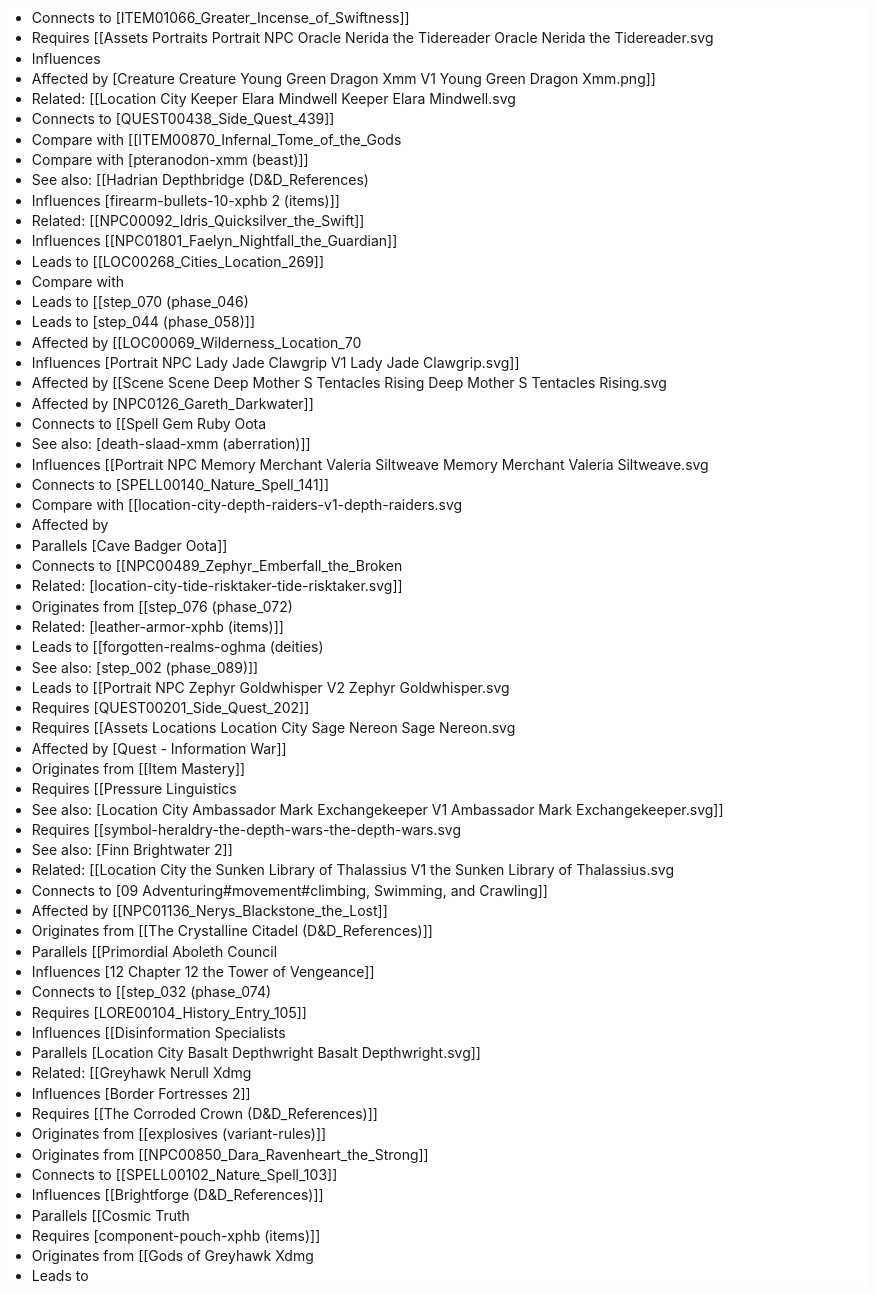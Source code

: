 - Connects to [ITEM01066_Greater_Incense_of_Swiftness]]
- Requires [[Assets Portraits Portrait NPC Oracle Nerida the Tidereader Oracle Nerida the Tidereader.svg
- Influences
- Affected by [Creature Creature Young Green Dragon Xmm V1 Young Green Dragon Xmm.png]]
- Related: [[Location City Keeper Elara Mindwell Keeper Elara Mindwell.svg
- Connects to [QUEST00438_Side_Quest_439]]
- Compare with [[ITEM00870_Infernal_Tome_of_the_Gods
- Compare with [pteranodon-xmm (beast)]]
- See also: [[Hadrian Depthbridge (D&D_References)
- Influences [firearm-bullets-10-xphb 2 (items)]]
- Related: [[NPC00092_Idris_Quicksilver_the_Swift]]
- Influences [[NPC01801_Faelyn_Nightfall_the_Guardian]]
- Leads to [[LOC00268_Cities_Location_269]]
- Compare with
- Leads to [[step_070 (phase_046)
- Leads to [step_044 (phase_058)]]
- Affected by [[LOC00069_Wilderness_Location_70
- Influences [Portrait NPC Lady Jade Clawgrip V1 Lady Jade Clawgrip.svg]]
- Affected by [[Scene Scene Deep Mother S Tentacles Rising Deep Mother S Tentacles Rising.svg
- Affected by [NPC0126_Gareth_Darkwater]]
- Connects to [[Spell Gem Ruby Oota
- See also: [death-slaad-xmm (aberration)]]
- Influences [[Portrait NPC Memory Merchant Valeria Siltweave Memory Merchant Valeria Siltweave.svg
- Connects to [SPELL00140_Nature_Spell_141]]
- Compare with [[location-city-depth-raiders-v1-depth-raiders.svg
- Affected by
- Parallels [Cave Badger Oota]]
- Connects to [[NPC00489_Zephyr_Emberfall_the_Broken
- Related: [location-city-tide-risktaker-tide-risktaker.svg]]
- Originates from [[step_076 (phase_072)
- Related: [leather-armor-xphb (items)]]
- Leads to [[forgotten-realms-oghma (deities)
- See also: [step_002 (phase_089)]]
- Leads to [[Portrait NPC Zephyr Goldwhisper V2 Zephyr Goldwhisper.svg
- Requires [QUEST00201_Side_Quest_202]]
- Requires [[Assets Locations Location City Sage Nereon Sage Nereon.svg
- Affected by [Quest - Information War]]
- Originates from [[Item Mastery]]
- Requires [[Pressure Linguistics
- See also: [Location City Ambassador Mark Exchangekeeper V1 Ambassador Mark Exchangekeeper.svg]]
- Requires [[symbol-heraldry-the-depth-wars-the-depth-wars.svg
- See also: [Finn Brightwater 2]]
- Related: [[Location City the Sunken Library of Thalassius V1 the Sunken Library of Thalassius.svg
- Connects to [09 Adventuring#movement#climbing, Swimming, and Crawling]]
- Affected by [[NPC01136_Nerys_Blackstone_the_Lost]]
- Originates from [[The Crystalline Citadel (D&D_References)]]
- Parallels [[Primordial Aboleth Council
- Influences [12 Chapter 12 the Tower of Vengeance]]
- Connects to [[step_032 (phase_074)
- Requires [LORE00104_History_Entry_105]]
- Influences [[Disinformation Specialists
- Parallels [Location City Basalt Depthwright Basalt Depthwright.svg]]
- Related: [[Greyhawk Nerull Xdmg
- Influences [Border Fortresses 2]]
- Requires [[The Corroded Crown (D&D_References)]]
- Originates from [[explosives (variant-rules)]]
- Originates from [[NPC00850_Dara_Ravenheart_the_Strong]]
- Connects to [[SPELL00102_Nature_Spell_103]]
- Influences [[Brightforge (D&D_References)]]
- Parallels [[Cosmic Truth
- Requires [component-pouch-xphb (items)]]
- Originates from [[Gods of Greyhawk Xdmg
- Leads to